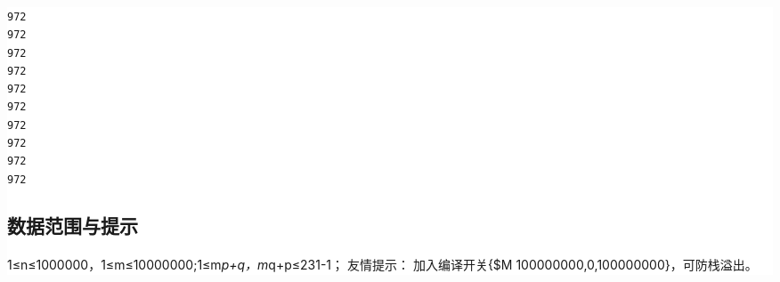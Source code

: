     972
    972
    972
    972
    972
    972
    972
    972
    972
    972
    

## 数据范围与提示

1&le;n&le;1000000，1&le;m&le;10000000;1&le;m*p+q，m*q+p&le;231-1；
 友情提示：
加入编译开关{$M 100000000,0,100000000}，可防栈溢出。

